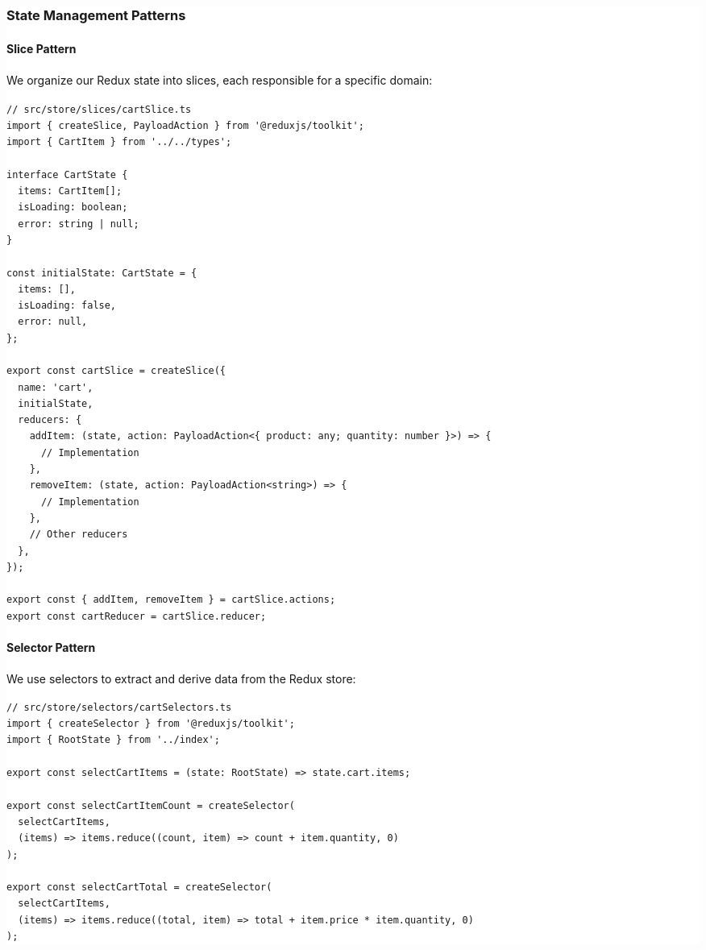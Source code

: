 ### State Management Patterns

#### Slice Pattern

We organize our Redux state into slices, each responsible for a specific domain:

```tsx
// src/store/slices/cartSlice.ts
import { createSlice, PayloadAction } from '@reduxjs/toolkit';
import { CartItem } from '../../types';

interface CartState {
  items: CartItem[];
  isLoading: boolean;
  error: string | null;
}

const initialState: CartState = {
  items: [],
  isLoading: false,
  error: null,
};

export const cartSlice = createSlice({
  name: 'cart',
  initialState,
  reducers: {
    addItem: (state, action: PayloadAction<{ product: any; quantity: number }>) => {
      // Implementation
    },
    removeItem: (state, action: PayloadAction<string>) => {
      // Implementation
    },
    // Other reducers
  },
});

export const { addItem, removeItem } = cartSlice.actions;
export const cartReducer = cartSlice.reducer;
```

#### Selector Pattern

We use selectors to extract and derive data from the Redux store:

```tsx
// src/store/selectors/cartSelectors.ts
import { createSelector } from '@reduxjs/toolkit';
import { RootState } from '../index';

export const selectCartItems = (state: RootState) => state.cart.items;

export const selectCartItemCount = createSelector(
  selectCartItems,
  (items) => items.reduce((count, item) => count + item.quantity, 0)
);

export const selectCartTotal = createSelector(
  selectCartItems,
  (items) => items.reduce((total, item) => total + item.price * item.quantity, 0)
);
```
